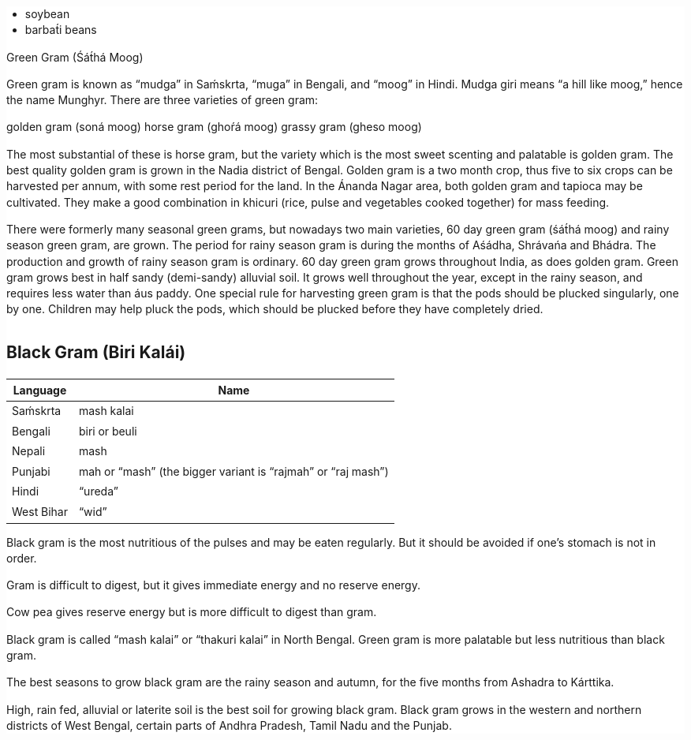 - soybean
- barbat́i beans

Green Gram (Śát́há Moog)

Green gram is known as “mudga” in Saḿskrta, “muga” in Bengali, and “moog” in Hindi. Mudga giri means “a hill like moog,” hence the name Munghyr.
There are three varieties of green gram:

golden gram (soná moog)
horse gram (ghoŕá moog)
grassy gram (gheso moog)

The most substantial of these is horse gram, but the variety which is the most sweet scenting and palatable is golden gram. The best quality golden gram is grown in the Nadia district of Bengal. Golden gram is a two month crop, thus five to six crops can be harvested per annum, with some rest period for the land. In the Ánanda Nagar area, both golden gram and tapioca may be cultivated. They make a good combination in khicuri (rice, pulse and vegetables cooked together) for mass feeding.

There were formerly many seasonal green grams, but nowadays two main varieties, 60 day green gram (śát́há moog) and rainy season green gram, are grown. The period for rainy season gram is during the months of Aśádha, Shrávańa and Bhádra. The production and growth of rainy season gram is ordinary. 60 day green gram grows throughout India, as does golden gram. Green gram grows best in half sandy (demi-sandy) alluvial soil. It grows well throughout the year, except in the rainy season, and requires less water than áus paddy. One special rule for harvesting green gram is that the pods should be plucked singularly, one by one. Children may help pluck the pods, which should be plucked before they have completely dried.


## Black Gram (Biri Kalái)


Language | Name
--- | --- 
Saḿskrta | mash kalai
Bengali | biri or beuli
Nepali | mash
Punjabi | mah or “mash” (the bigger variant is “rajmah” or “raj mash”)
Hindi |  “ureda”
West Bihar | “wid” 

Black gram is the most nutritious of the pulses and may be eaten regularly. But it should be avoided if one’s stomach is not in order.

Gram is difficult to digest, but it gives immediate energy and no reserve energy. 

Cow pea gives reserve energy but is more difficult to digest than gram. 

Black gram is called “mash kalai” or “thakuri kalai” in North Bengal. Green gram is more palatable but less nutritious than black gram.

The best seasons to grow black gram are the rainy season and autumn, for the five months from Ashadra to Kárttika. 

High, rain fed, alluvial or laterite soil is the best soil for growing black gram. Black gram grows in the western and northern districts of West Bengal, certain parts of Andhra Pradesh, Tamil Nadu and the Punjab. 
